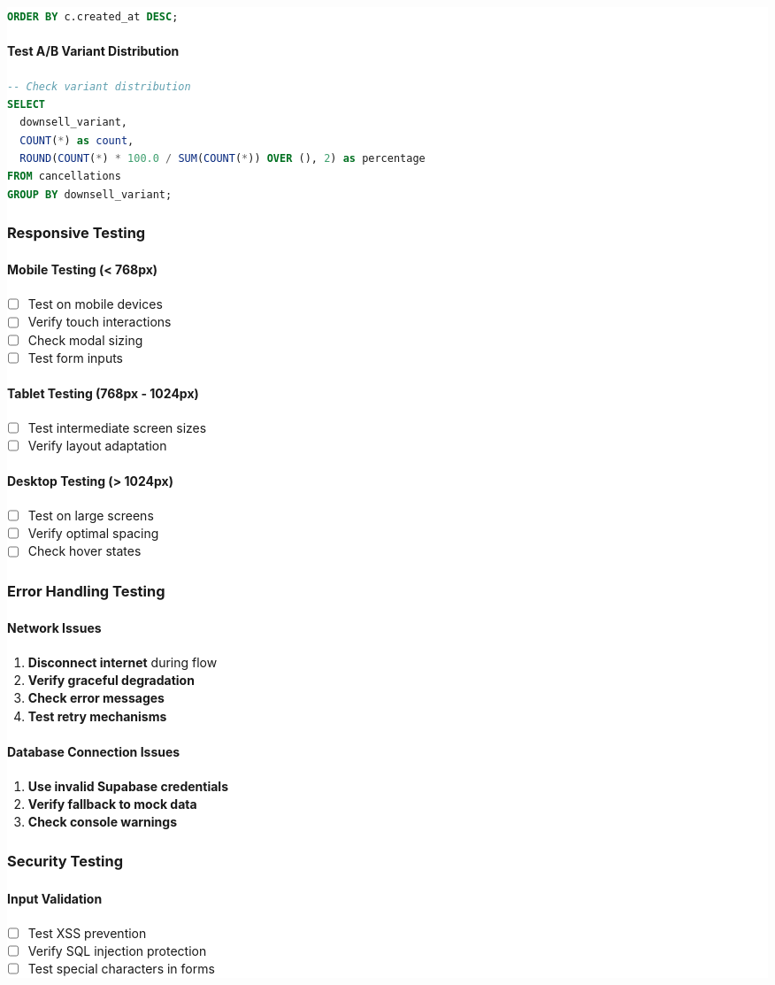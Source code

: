 ```sql
ORDER BY c.created_at DESC;
```

#### Test A/B Variant Distribution
```sql
-- Check variant distribution
SELECT 
  downsell_variant,
  COUNT(*) as count,
  ROUND(COUNT(*) * 100.0 / SUM(COUNT(*)) OVER (), 2) as percentage
FROM cancellations 
GROUP BY downsell_variant;
```

### **Responsive Testing**

#### Mobile Testing (< 768px)
- [ ] Test on mobile devices
- [ ] Verify touch interactions
- [ ] Check modal sizing
- [ ] Test form inputs

#### Tablet Testing (768px - 1024px)
- [ ] Test intermediate screen sizes
- [ ] Verify layout adaptation

#### Desktop Testing (> 1024px)
- [ ] Test on large screens
- [ ] Verify optimal spacing
- [ ] Check hover states

### **Error Handling Testing**

#### Network Issues
1. **Disconnect internet** during flow
2. **Verify graceful degradation**
3. **Check error messages**
4. **Test retry mechanisms**

#### Database Connection Issues
1. **Use invalid Supabase credentials**
2. **Verify fallback to mock data**
3. **Check console warnings**

### **Security Testing**

#### Input Validation
- [ ] Test XSS prevention
- [ ] Verify SQL injection protection
- [ ] Test special characters in forms
